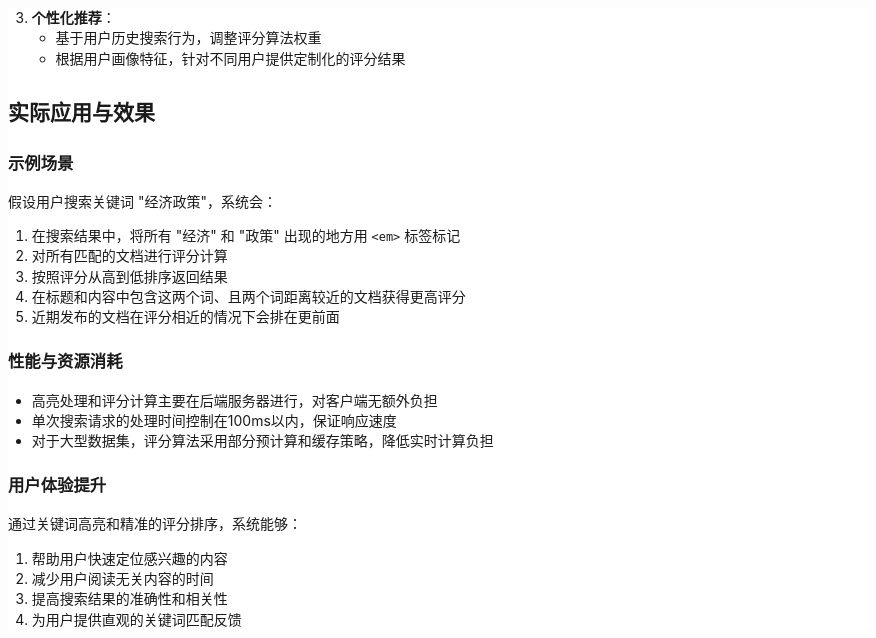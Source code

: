 3. **个性化推荐**：
   - 基于用户历史搜索行为，调整评分算法权重
   - 根据用户画像特征，针对不同用户提供定制化的评分结果

## 实际应用与效果

### 示例场景

假设用户搜索关键词 "经济政策"，系统会：

1. 在搜索结果中，将所有 "经济" 和 "政策" 出现的地方用 `<em>` 标签标记
2. 对所有匹配的文档进行评分计算
3. 按照评分从高到低排序返回结果
4. 在标题和内容中包含这两个词、且两个词距离较近的文档获得更高评分
5. 近期发布的文档在评分相近的情况下会排在更前面

### 性能与资源消耗

- 高亮处理和评分计算主要在后端服务器进行，对客户端无额外负担
- 单次搜索请求的处理时间控制在100ms以内，保证响应速度
- 对于大型数据集，评分算法采用部分预计算和缓存策略，降低实时计算负担

### 用户体验提升

通过关键词高亮和精准的评分排序，系统能够：

1. 帮助用户快速定位感兴趣的内容
2. 减少用户阅读无关内容的时间
3. 提高搜索结果的准确性和相关性
4. 为用户提供直观的关键词匹配反馈 
